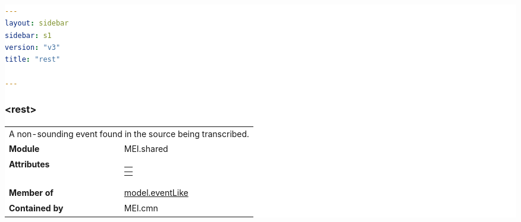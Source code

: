 ```yaml
---
layout: sidebar
sidebar: s1
version: "v3"
title: "rest"

---
```


<div class="elementSpec">
   <h3 id="rest">&lt;rest&gt;</h3>
   <table class="wovenodd">
      <tr>
         <td colspan="2" class="wovenodd-col2">A non-sounding event found in the source being transcribed.</td>
      </tr>
      <tr>
         <td class="wovenodd-col1">
            <strong>Module</strong>
         </td>
         <td class="wovenodd-col2">MEI.shared</td>
      </tr>
      <tr>
         <td class="wovenodd-col1">
            <strong>Attributes</strong>
         </td>
         <td class="wovenodd-col2">
            <table class="table table-striped table-hover">
               <thead>
                  <tr>
                     <th></th>
                  </tr>
               </thead>
               <tbody>
                  <tr>
                     <td></td>
                  </tr>
               </tbody>
            </table>
         </td>
      </tr>
      <tr>
         <td class="wovenodd-col1">
            <strong>Member of</strong>
         </td>
         <td class="wovenodd-col2">
            <div class="parent">
               <a class="link_odd_classSpec" href="/{{ site.baseurl }}/{{ page.version }}/model-classes/model.eventLike,html">model.eventLike</a>
            </div>
         </td>
      </tr>
      <tr>
         <td class="wovenodd-col1">
            <strong>Contained by</strong>
         </td>
         <td class="wovenodd-col2">
            <div class="parent">
               <div class="specChildren">
                  <div class="specChild">
                     <span class="specChildModule">MEI.cmn</span>
                     <span class="specChildElements">
